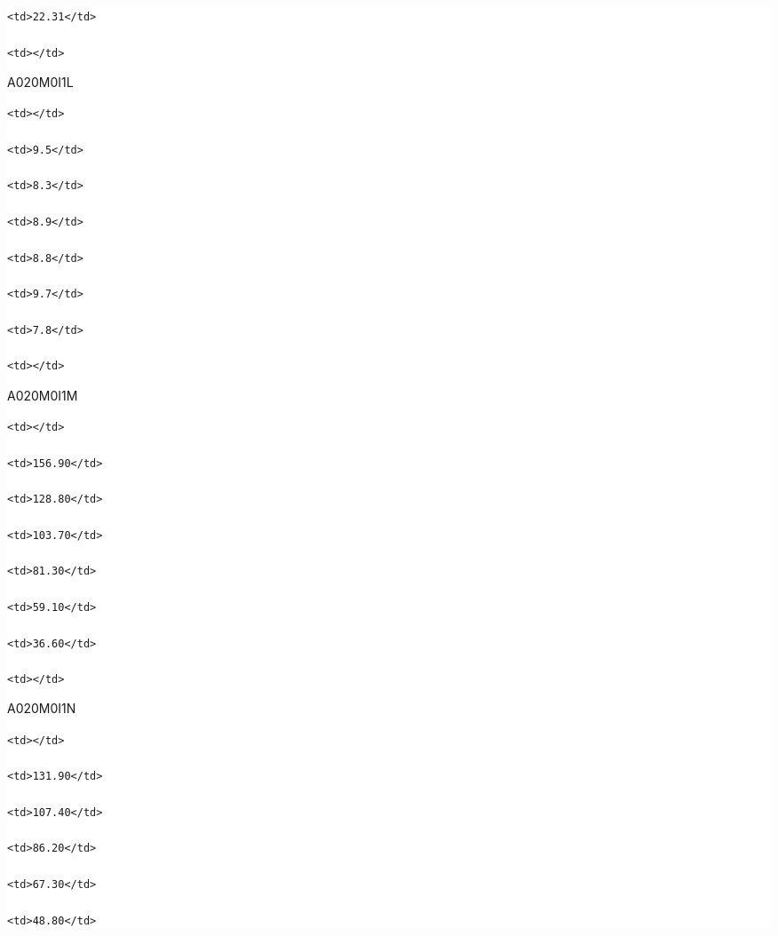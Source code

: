     <td>22.31</td>
    
    <td></td>
    

</tr>

<tr>
    <td>A020M0I1L</td>
    
    <td></td>
    
    <td>9.5</td>
    
    <td>8.3</td>
    
    <td>8.9</td>
    
    <td>8.8</td>
    
    <td>9.7</td>
    
    <td>7.8</td>
    
    <td></td>
    

</tr>

<tr>
    <td>A020M0I1M</td>
    
    <td></td>
    
    <td>156.90</td>
    
    <td>128.80</td>
    
    <td>103.70</td>
    
    <td>81.30</td>
    
    <td>59.10</td>
    
    <td>36.60</td>
    
    <td></td>
    

</tr>

<tr>
    <td>A020M0I1N</td>
    
    <td></td>
    
    <td>131.90</td>
    
    <td>107.40</td>
    
    <td>86.20</td>
    
    <td>67.30</td>
    
    <td>48.80</td>
    